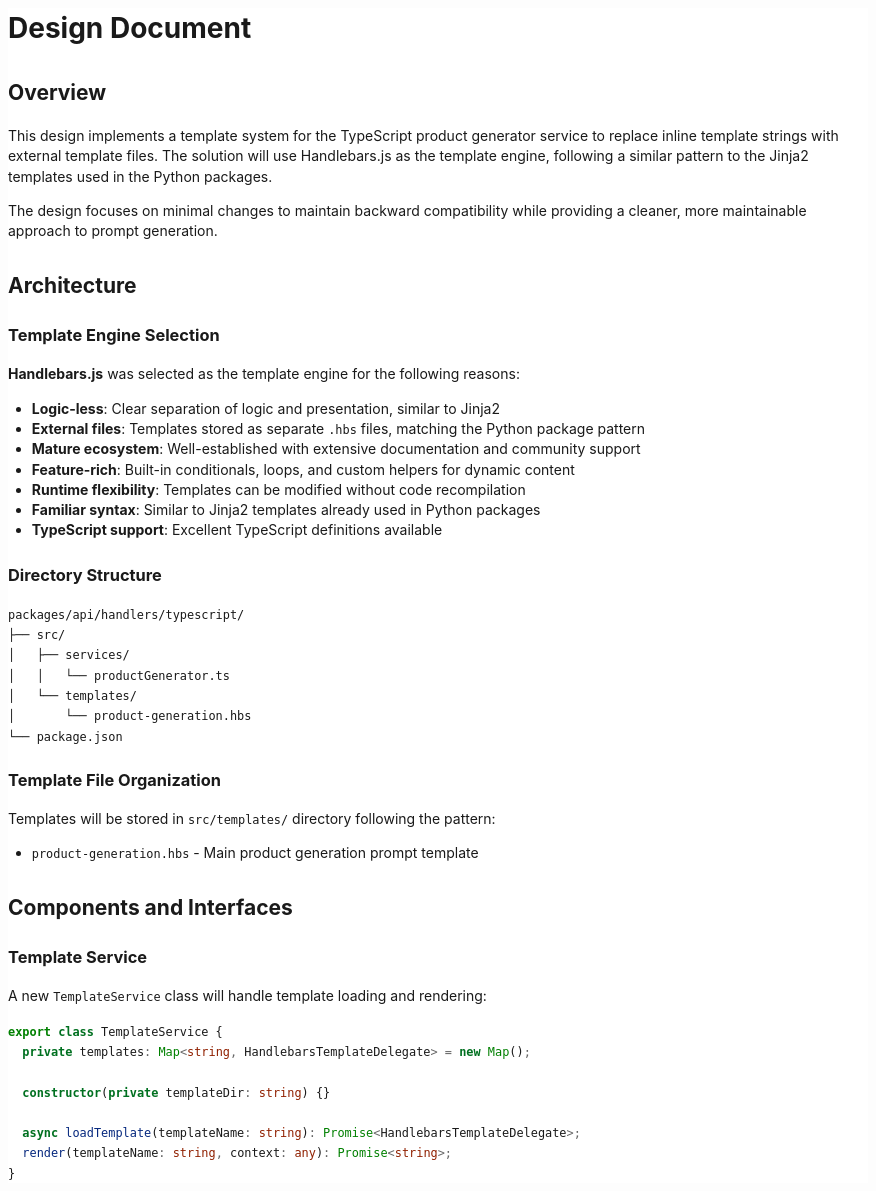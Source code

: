 # Design Document

## Overview

This design implements a template system for the TypeScript product generator service to replace inline template strings with external template files. The solution will use Handlebars.js as the template engine, following a similar pattern to the Jinja2 templates used in the Python packages.

The design focuses on minimal changes to maintain backward compatibility while providing a cleaner, more maintainable approach to prompt generation.

## Architecture

### Template Engine Selection

**Handlebars.js** was selected as the template engine for the following reasons:

- **Logic-less**: Clear separation of logic and presentation, similar to Jinja2
- **External files**: Templates stored as separate `.hbs` files, matching the Python package pattern
- **Mature ecosystem**: Well-established with extensive documentation and community support
- **Feature-rich**: Built-in conditionals, loops, and custom helpers for dynamic content
- **Runtime flexibility**: Templates can be modified without code recompilation
- **Familiar syntax**: Similar to Jinja2 templates already used in Python packages
- **TypeScript support**: Excellent TypeScript definitions available

### Directory Structure

```
packages/api/handlers/typescript/
├── src/
│   ├── services/
│   │   └── productGenerator.ts
│   └── templates/
│       └── product-generation.hbs
└── package.json
```

### Template File Organization

Templates will be stored in `src/templates/` directory following the pattern:

- `product-generation.hbs` - Main product generation prompt template

## Components and Interfaces

### Template Service

A new `TemplateService` class will handle template loading and rendering:

```typescript
export class TemplateService {
  private templates: Map<string, HandlebarsTemplateDelegate> = new Map();

  constructor(private templateDir: string) {}

  async loadTemplate(templateName: string): Promise<HandlebarsTemplateDelegate>;
  render(templateName: string, context: any): Promise<string>;
}
```
